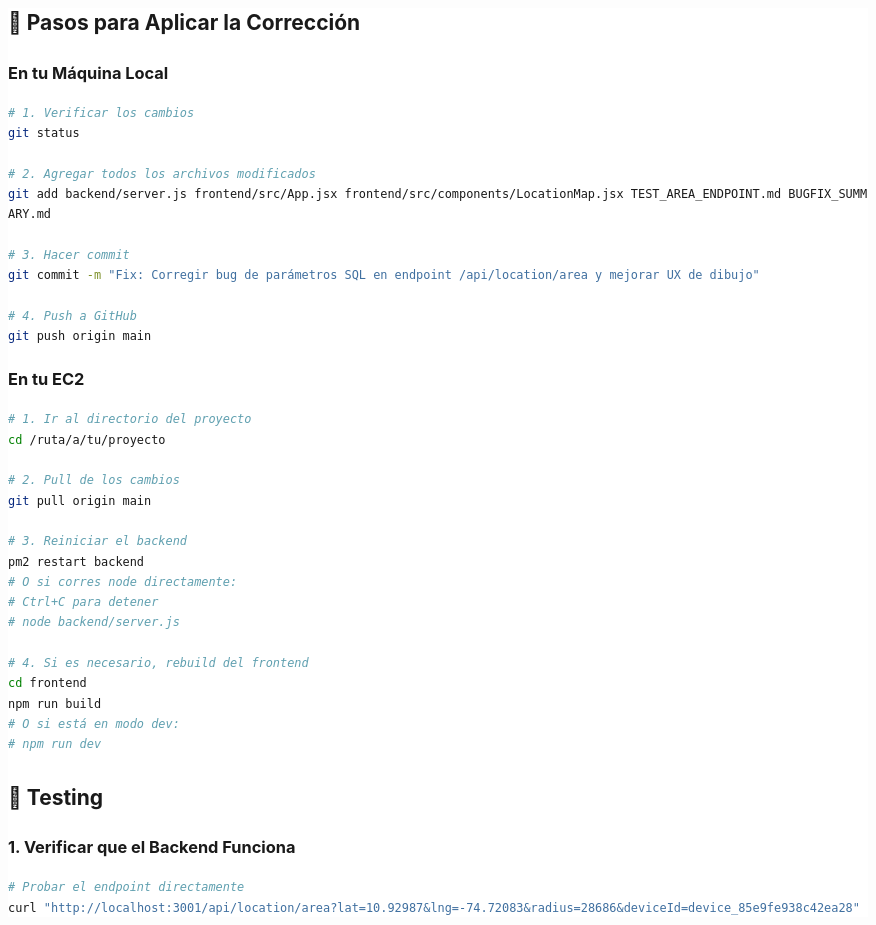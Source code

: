 ## 🚀 Pasos para Aplicar la Corrección

### En tu Máquina Local

```bash
# 1. Verificar los cambios
git status

# 2. Agregar todos los archivos modificados
git add backend/server.js frontend/src/App.jsx frontend/src/components/LocationMap.jsx TEST_AREA_ENDPOINT.md BUGFIX_SUMMARY.md

# 3. Hacer commit
git commit -m "Fix: Corregir bug de parámetros SQL en endpoint /api/location/area y mejorar UX de dibujo"

# 4. Push a GitHub
git push origin main
```

### En tu EC2

```bash
# 1. Ir al directorio del proyecto
cd /ruta/a/tu/proyecto

# 2. Pull de los cambios
git pull origin main

# 3. Reiniciar el backend
pm2 restart backend
# O si corres node directamente:
# Ctrl+C para detener
# node backend/server.js

# 4. Si es necesario, rebuild del frontend
cd frontend
npm run build
# O si está en modo dev:
# npm run dev
```

## 🧪 Testing

### 1. Verificar que el Backend Funciona

```bash
# Probar el endpoint directamente
curl "http://localhost:3001/api/location/area?lat=10.92987&lng=-74.72083&radius=28686&deviceId=device_85e9fe938c42ea28"
```

